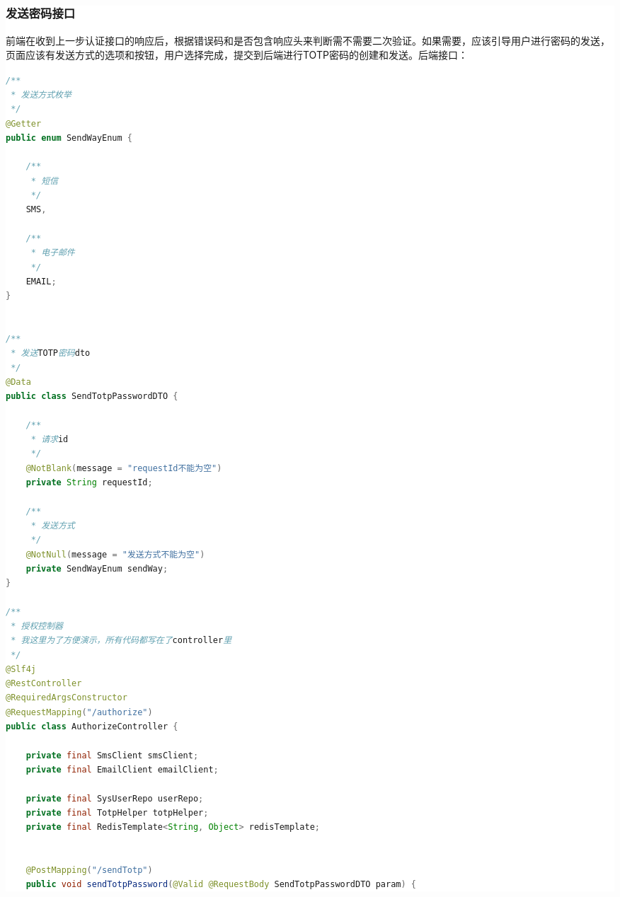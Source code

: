 

### 发送密码接口

前端在收到上一步认证接口的响应后，根据错误码和是否包含响应头来判断需不需要二次验证。如果需要，应该引导用户进行密码的发送，页面应该有发送方式的选项和按钮，用户选择完成，提交到后端进行TOTP密码的创建和发送。后端接口：

```java
/**
 * 发送方式枚举
 */
@Getter
public enum SendWayEnum {

    /**
     * 短信
     */
    SMS,

    /**
     * 电子邮件
     */
    EMAIL;
}


/**
 * 发送TOTP密码dto
 */
@Data
public class SendTotpPasswordDTO {

    /**
     * 请求id
     */
    @NotBlank(message = "requestId不能为空")
    private String requestId;

    /**
     * 发送方式
     */
    @NotNull(message = "发送方式不能为空")
    private SendWayEnum sendWay;
}

/**
 * 授权控制器
 * 我这里为了方便演示，所有代码都写在了controller里
 */
@Slf4j
@RestController
@RequiredArgsConstructor
@RequestMapping("/authorize")
public class AuthorizeController {

    private final SmsClient smsClient;
    private final EmailClient emailClient;

    private final SysUserRepo userRepo;
    private final TotpHelper totpHelper;
    private final RedisTemplate<String, Object> redisTemplate;


    @PostMapping("/sendTotp")
    public void sendTotpPassword(@Valid @RequestBody SendTotpPasswordDTO param) {
```